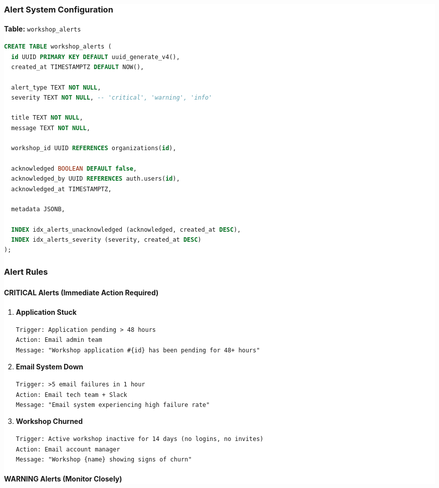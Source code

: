 ### Alert System Configuration

**Table:** `workshop_alerts`

```sql
CREATE TABLE workshop_alerts (
  id UUID PRIMARY KEY DEFAULT uuid_generate_v4(),
  created_at TIMESTAMPTZ DEFAULT NOW(),

  alert_type TEXT NOT NULL,
  severity TEXT NOT NULL, -- 'critical', 'warning', 'info'

  title TEXT NOT NULL,
  message TEXT NOT NULL,

  workshop_id UUID REFERENCES organizations(id),

  acknowledged BOOLEAN DEFAULT false,
  acknowledged_by UUID REFERENCES auth.users(id),
  acknowledged_at TIMESTAMPTZ,

  metadata JSONB,

  INDEX idx_alerts_unacknowledged (acknowledged, created_at DESC),
  INDEX idx_alerts_severity (severity, created_at DESC)
);
```

### Alert Rules

#### CRITICAL Alerts (Immediate Action Required)

1. **Application Stuck**
   ```
   Trigger: Application pending > 48 hours
   Action: Email admin team
   Message: "Workshop application #{id} has been pending for 48+ hours"
   ```

2. **Email System Down**
   ```
   Trigger: >5 email failures in 1 hour
   Action: Email tech team + Slack
   Message: "Email system experiencing high failure rate"
   ```

3. **Workshop Churned**
   ```
   Trigger: Active workshop inactive for 14 days (no logins, no invites)
   Action: Email account manager
   Message: "Workshop {name} showing signs of churn"
   ```

#### WARNING Alerts (Monitor Closely)
